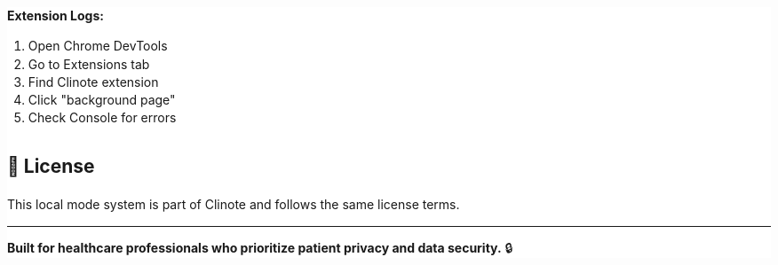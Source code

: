 **Extension Logs:**
1. Open Chrome DevTools
2. Go to Extensions tab
3. Find Clinote extension
4. Click "background page"
5. Check Console for errors

## 📄 License

This local mode system is part of Clinote and follows the same license terms.

---

**Built for healthcare professionals who prioritize patient privacy and data security.** 🔒 